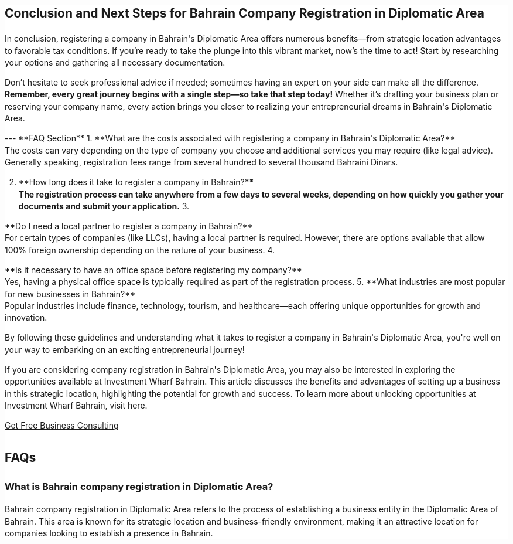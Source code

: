 
Conclusion and Next Steps for Bahrain Company Registration in Diplomatic Area
-----------------------------------------------------------------------------

  
In conclusion, registering a company in Bahrain's Diplomatic Area offers numerous benefits—from strategic location advantages to favorable tax conditions. If you’re ready to take the plunge into this vibrant market, now’s the time to act! Start by researching your options and gathering all necessary documentation.   
  
Don’t hesitate to seek professional advice if needed; sometimes having an expert on your side can make all the difference. **Remember, every great journey begins with a single step—so take that step today!** Whether it’s drafting your business plan or reserving your company name, every action brings you closer to realizing your entrepreneurial dreams in Bahrain's Diplomatic Area.   
  
--- \*\*FAQ Section\*\* 1. \*\*What are the costs associated with registering a company in Bahrain's Diplomatic Area?\*\*  
 The costs can vary depending on the type of company you choose and additional services you may require (like legal advice). Generally speaking, registration fees range from several hundred to several thousand Bahraini Dinars.   
  
2. \*\*How long does it take to register a company in Bahrain?**\*\*  
 The registration process can take anywhere from a few days to several weeks, depending on how quickly you gather your documents and submit your application.** 3.   
  
\*\*Do I need a local partner to register a company in Bahrain?\*\*  
 For certain types of companies (like LLCs), having a local partner is required. However, there are options available that allow 100% foreign ownership depending on the nature of your business. 4.   
  
\*\*Is it necessary to have an office space before registering my company?\*\*  
 Yes, having a physical office space is typically required as part of the registration process. 5. \*\*What industries are most popular for new businesses in Bahrain?\*\*  
 Popular industries include finance, technology, tourism, and healthcare—each offering unique opportunities for growth and innovation.   
  
By following these guidelines and understanding what it takes to register a company in Bahrain's Diplomatic Area, you're well on your way to embarking on an exciting entrepreneurial journey!  
  
If you are considering company registration in Bahrain's Diplomatic Area, you may also be interested in exploring the opportunities available at Investment Wharf Bahrain. This article discusses the benefits and advantages of setting up a business in this strategic location, highlighting the potential for growth and success. To learn more about unlocking opportunities at Investment Wharf Bahrain, visit here.  
  
  
  
[Get Free Business Consulting](https://keylinkbh.com/)  
  
  

FAQs
----

  

### What is Bahrain company registration in Diplomatic Area?

Bahrain company registration in Diplomatic Area refers to the process of establishing a business entity in the Diplomatic Area of Bahrain. This area is known for its strategic location and business-friendly environment, making it an attractive location for companies looking to establish a presence in Bahrain.
